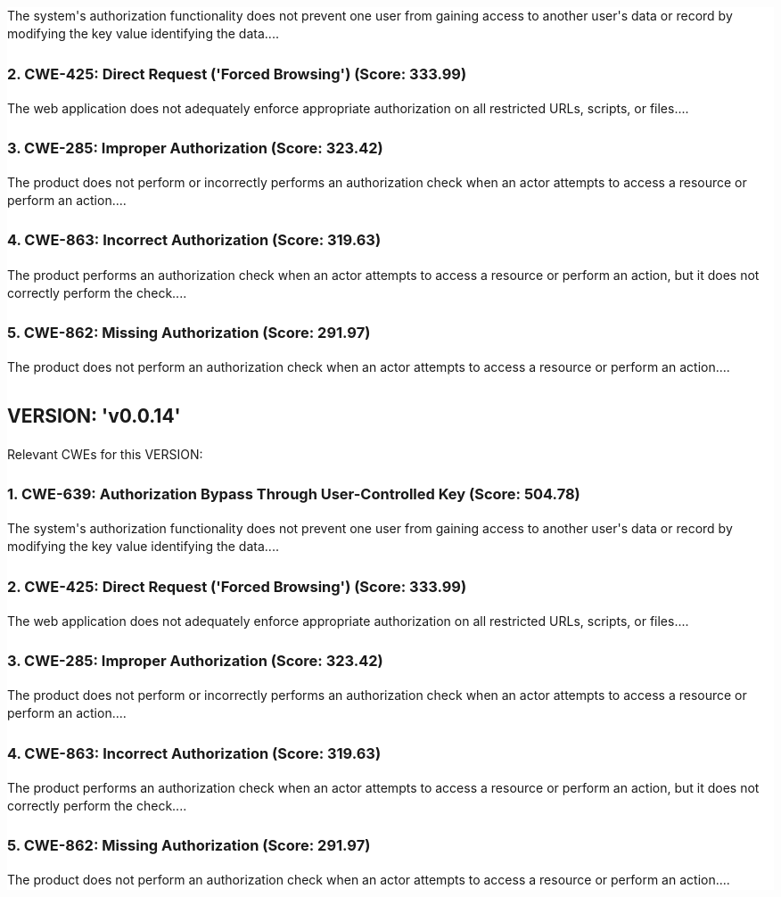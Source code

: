 The system's authorization functionality does not prevent one user from gaining access to another user's data or record by modifying the key value identifying the data....

### 2. CWE-425: Direct Request ('Forced Browsing') (Score: 333.99)

The web application does not adequately enforce appropriate authorization on all restricted URLs, scripts, or files....

### 3. CWE-285: Improper Authorization (Score: 323.42)

The product does not perform or incorrectly performs an authorization check when an actor attempts to access a resource or perform an action....

### 4. CWE-863: Incorrect Authorization (Score: 319.63)

The product performs an authorization check when an actor attempts to access a resource or perform an action, but it does not correctly perform the check....

### 5. CWE-862: Missing Authorization (Score: 291.97)

The product does not perform an authorization check when an actor attempts to access a resource or perform an action....

## VERSION: 'v0.0.14'

Relevant CWEs for this VERSION:

### 1. CWE-639: Authorization Bypass Through User-Controlled Key (Score: 504.78)

The system's authorization functionality does not prevent one user from gaining access to another user's data or record by modifying the key value identifying the data....

### 2. CWE-425: Direct Request ('Forced Browsing') (Score: 333.99)

The web application does not adequately enforce appropriate authorization on all restricted URLs, scripts, or files....

### 3. CWE-285: Improper Authorization (Score: 323.42)

The product does not perform or incorrectly performs an authorization check when an actor attempts to access a resource or perform an action....

### 4. CWE-863: Incorrect Authorization (Score: 319.63)

The product performs an authorization check when an actor attempts to access a resource or perform an action, but it does not correctly perform the check....

### 5. CWE-862: Missing Authorization (Score: 291.97)

The product does not perform an authorization check when an actor attempts to access a resource or perform an action....
